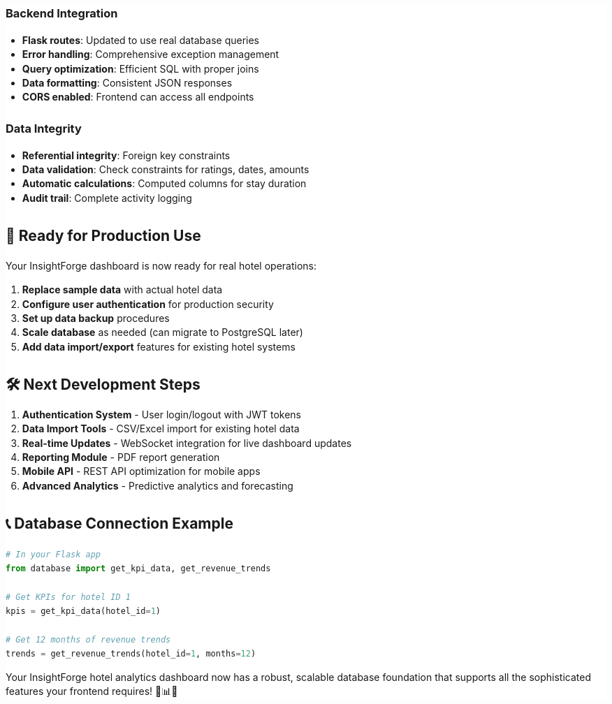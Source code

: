 ### Backend Integration

- **Flask routes**: Updated to use real database queries
- **Error handling**: Comprehensive exception management
- **Query optimization**: Efficient SQL with proper joins
- **Data formatting**: Consistent JSON responses
- **CORS enabled**: Frontend can access all endpoints

### Data Integrity

- **Referential integrity**: Foreign key constraints
- **Data validation**: Check constraints for ratings, dates, amounts
- **Automatic calculations**: Computed columns for stay duration
- **Audit trail**: Complete activity logging

## 🎯 Ready for Production Use

Your InsightForge dashboard is now ready for real hotel operations:

1. **Replace sample data** with actual hotel data
2. **Configure user authentication** for production security
3. **Set up data backup** procedures
4. **Scale database** as needed (can migrate to PostgreSQL later)
5. **Add data import/export** features for existing hotel systems

## 🛠️ Next Development Steps

1. **Authentication System** - User login/logout with JWT tokens
2. **Data Import Tools** - CSV/Excel import for existing hotel data
3. **Real-time Updates** - WebSocket integration for live dashboard updates
4. **Reporting Module** - PDF report generation
5. **Mobile API** - REST API optimization for mobile apps
6. **Advanced Analytics** - Predictive analytics and forecasting

## 📞 Database Connection Example

```python
# In your Flask app
from database import get_kpi_data, get_revenue_trends

# Get KPIs for hotel ID 1
kpis = get_kpi_data(hotel_id=1)

# Get 12 months of revenue trends
trends = get_revenue_trends(hotel_id=1, months=12)
```

Your InsightForge hotel analytics dashboard now has a robust, scalable database foundation that supports all the sophisticated features your frontend requires! 🏨📊✨
